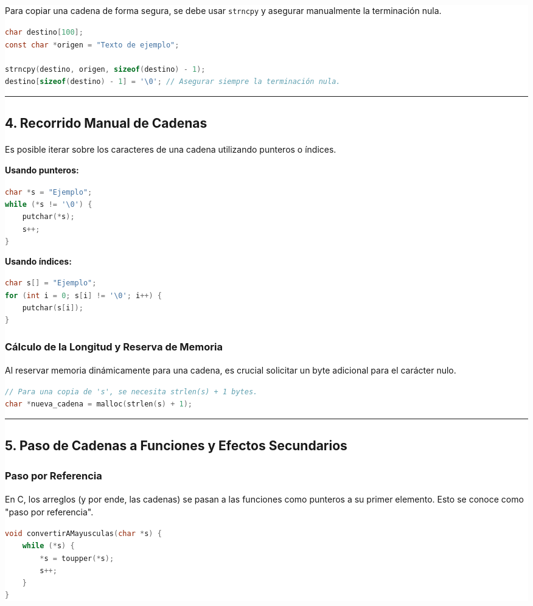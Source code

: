Para copiar una cadena de forma segura, se debe usar `strncpy` y asegurar manualmente la terminación nula.

```c
char destino[100];
const char *origen = "Texto de ejemplo";

strncpy(destino, origen, sizeof(destino) - 1);
destino[sizeof(destino) - 1] = '\0'; // Asegurar siempre la terminación nula.
```

---

## 4. Recorrido Manual de Cadenas

Es posible iterar sobre los caracteres de una cadena utilizando punteros o índices.

**Usando punteros:**
```c
char *s = "Ejemplo";
while (*s != '\0') {
    putchar(*s);
    s++;
}
```

**Usando índices:**
```c
char s[] = "Ejemplo";
for (int i = 0; s[i] != '\0'; i++) {
    putchar(s[i]);
}
```

### Cálculo de la Longitud y Reserva de Memoria

Al reservar memoria dinámicamente para una cadena, es crucial solicitar un byte adicional para el carácter nulo.

```c
// Para una copia de 's', se necesita strlen(s) + 1 bytes.
char *nueva_cadena = malloc(strlen(s) + 1);
```

---

## 5. Paso de Cadenas a Funciones y Efectos Secundarios

### Paso por Referencia

En C, los arreglos (y por ende, las cadenas) se pasan a las funciones como punteros a su primer elemento. Esto se conoce como "paso por referencia".

```c
void convertirAMayusculas(char *s) {
    while (*s) {
        *s = toupper(*s);
        s++;
    }
}
```
